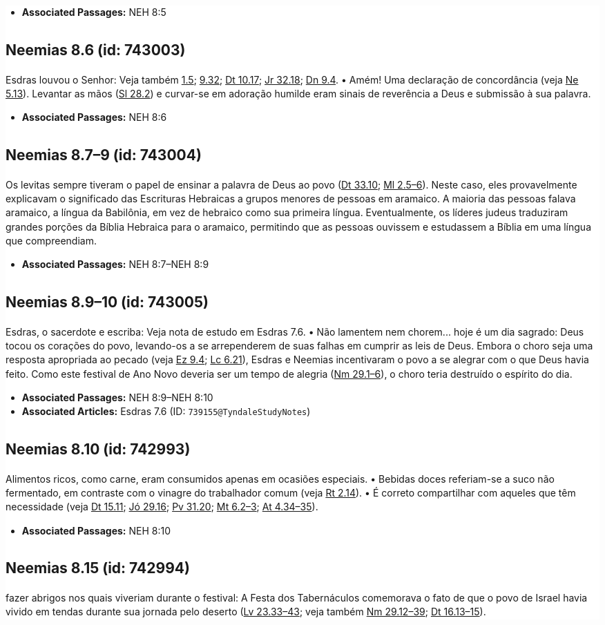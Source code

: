 * **Associated Passages:** NEH 8:5

## Neemias 8.6 (id: 743003)

Esdras louvou o Senhor: Veja também [1\.5](https://ref.ly/Neh1:5); [9\.32](https://ref.ly/Neh9:32); [Dt 10\.17](https://ref.ly/Deut10:17); [Jr 32\.18](https://ref.ly/Jer32:18); [Dn 9\.4](https://ref.ly/Dan9:4). • Amém! Uma declaração de concordância (veja [Ne 5\.13](https://ref.ly/Neh5:13)). Levantar as mãos ([Sl 28\.2](https://ref.ly/Ps28:2)) e curvar\-se em adoração humilde eram sinais de reverência a Deus e submissão à sua palavra.

* **Associated Passages:** NEH 8:6

## Neemias 8.7–9 (id: 743004)

Os levitas sempre tiveram o papel de ensinar a palavra de Deus ao povo ([Dt 33\.10](https://ref.ly/Deut33:10); [Ml 2\.5–6](https://ref.ly/Mal2:5-Mal2:6)). Neste caso, eles provavelmente explicavam o significado das Escrituras Hebraicas a grupos menores de pessoas em aramaico. A maioria das pessoas falava aramaico, a língua da Babilônia, em vez de hebraico como sua primeira língua. Eventualmente, os líderes judeus traduziram grandes porções da Bíblia Hebraica para o aramaico, permitindo que as pessoas ouvissem e estudassem a Bíblia em uma língua que compreendiam.

* **Associated Passages:** NEH 8:7–NEH 8:9

## Neemias 8.9–10 (id: 743005)

Esdras, o sacerdote e escriba: Veja nota de estudo em Esdras 7\.6. • Não lamentem nem chorem... hoje é um dia sagrado: Deus tocou os corações do povo, levando\-os a se arrependerem de suas falhas em cumprir as leis de Deus. Embora o choro seja uma resposta apropriada ao pecado (veja [Ez 9\.4](https://ref.ly/Ezek9:4); [Lc 6\.21](https://ref.ly/Luke6:21)), Esdras e Neemias incentivaram o povo a se alegrar com o que Deus havia feito. Como este festival de Ano Novo deveria ser um tempo de alegria ([Nm 29\.1–6](https://ref.ly/Num29:1-Num29:6)), o choro teria destruído o espírito do dia.

* **Associated Passages:** NEH 8:9–NEH 8:10
* **Associated Articles:** Esdras 7.6 (ID: `739155@TyndaleStudyNotes`)

## Neemias 8.10 (id: 742993)

Alimentos ricos, como carne, eram consumidos apenas em ocasiões especiais. • Bebidas doces referiam\-se a suco não fermentado, em contraste com o vinagre do trabalhador comum (veja [Rt 2\.14](https://ref.ly/Ruth2:14)). • É correto compartilhar com aqueles que têm necessidade (veja [Dt 15\.11](https://ref.ly/Deut15:11); [Jó 29\.16](https://ref.ly/Job29:16); [Pv 31\.20](https://ref.ly/Prov31:20); [Mt 6\.2–3](https://ref.ly/Matt6:2-Matt6:3); [At 4\.34–35](https://ref.ly/Acts4:34-Acts4:35)).

* **Associated Passages:** NEH 8:10

## Neemias 8.15 (id: 742994)

fazer abrigos nos quais viveriam durante o festival: A Festa dos Tabernáculos comemorava o fato de que o povo de Israel havia vivido em tendas durante sua jornada pelo deserto ([Lv 23\.33–43](https://ref.ly/Lev23:33-Lev23:43); veja também [Nm 29\.12–39](https://ref.ly/Num29:12-Num29:39); [Dt 16\.13–15](https://ref.ly/Deut16:13-Deut16:15)).

